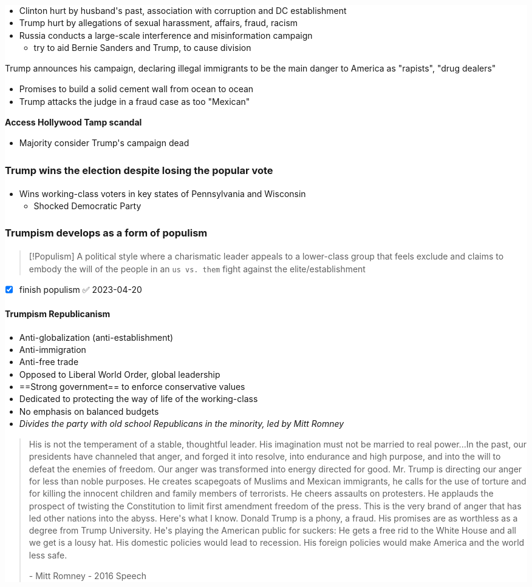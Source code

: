 - Clinton hurt by husband's past, association with corruption and DC establishment
- Trump hurt by allegations of sexual harassment, affairs, fraud, racism
- Russia conducts a large-scale interference and misinformation campaign
	- try to aid Bernie Sanders and Trump, to cause division

Trump announces his campaign, declaring illegal immigrants to be the main danger to America as "rapists", "drug dealers"

- Promises to build a solid cement wall from ocean to ocean
- Trump attacks the judge in a fraud case as too "Mexican"

**Access Hollywood Tamp scandal**

- Majority consider Trump's campaign dead

### Trump wins the election despite losing the popular vote

- Wins working-class voters in key states of Pennsylvania and Wisconsin
	- Shocked Democratic Party

### Trumpism develops as a form of populism

> [!Populism]
> A political style where a charismatic leader appeals to a lower-class group that feels exclude and claims to embody the will of the people in an `us vs. them` fight against the elite/establishment

- [x] finish populism ✅ 2023-04-20

#### Trumpism Republicanism

- Anti-globalization (anti-establishment)
- Anti-immigration
- Anti-free trade
- Opposed to Liberal World Order, global leadership
- ==Strong government== to enforce conservative values
- Dedicated to protecting the way of life of the working-class
- No emphasis on balanced budgets
- *Divides the party with old school Republicans in the minority, led by Mitt Romney*

> His is not the temperament of a stable, thoughtful leader. His imagination must not be married to real power...In the past, our presidents have channeled that anger, and forged it into resolve, into endurance and high purpose, and into the will to defeat the enemies of freedom. Our anger was transformed into energy directed for good. Mr. Trump is directing our anger for less than noble purposes. He creates scapegoats of Muslims and Mexican immigrants, he calls for the use of torture and for killing the innocent children and family members of terrorists. He cheers assaults on protesters. He applauds the prospect of twisting the Constitution to limit first amendment freedom of the press. This is the very brand of anger that has led other nations into the abyss. Here's what I know. Donald Trump is a phony, a fraud. His promises are as worthless as a degree from Trump University. He's playing the American public for suckers: He gets a free rid to the White House and all we get is a lousy hat. His domestic policies would lead to recession. His foreign policies  would make America and the
world less safe.
> 
> \- Mitt Romney - 2016 Speech

